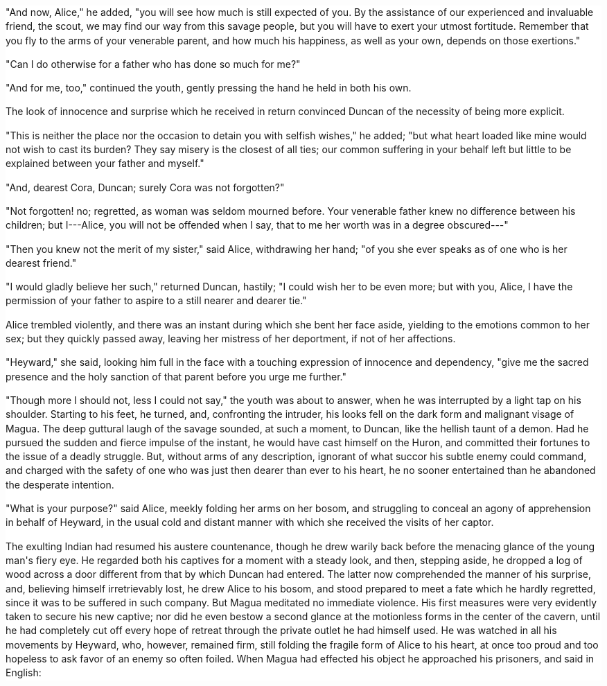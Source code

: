 "And now, Alice," he added, "you will see how much is still expected of you. By the assistance of our experienced and invaluable friend, the scout, we may find our way from this savage people, but you will have to exert your utmost fortitude. Remember that you fly to the arms of your venerable parent, and how much his happiness, as well as your own, depends on those exertions."

"Can I do otherwise for a father who has done so much for me?"

"And for me, too," continued the youth, gently pressing the hand he held in both his own.

The look of innocence and surprise which he received in return convinced Duncan of the necessity of being more explicit.

"This is neither the place nor the occasion to detain you with selfish wishes," he added; "but what heart loaded like mine would not wish to cast its burden? They say misery is the closest of all ties; our common suffering in your behalf left but little to be explained between your father and myself."

"And, dearest Cora, Duncan; surely Cora was not forgotten?"

"Not forgotten! no; regretted, as woman was seldom mourned before. Your venerable father knew no difference between his children; but I⁠---Alice, you will not be offended when I say, that to me her worth was in a degree obscured⁠---"

"Then you knew not the merit of my sister," said Alice, withdrawing her hand; "of you she ever speaks as of one who is her dearest friend."

"I would gladly believe her such," returned Duncan, hastily; "I could wish her to be even more; but with you, Alice, I have the permission of your father to aspire to a still nearer and dearer tie."

Alice trembled violently, and there was an instant during which she bent her face aside, yielding to the emotions common to her sex; but they quickly passed away, leaving her mistress of her deportment, if not of her affections.

"Heyward," she said, looking him full in the face with a touching expression of innocence and dependency, "give me the sacred presence and the holy sanction of that parent before you urge me further."

"Though more I should not, less I could not say," the youth was about to answer, when he was interrupted by a light tap on his shoulder. Starting to his feet, he turned, and, confronting the intruder, his looks fell on the dark form and malignant visage of Magua. The deep guttural laugh of the savage sounded, at such a moment, to Duncan, like the hellish taunt of a demon. Had he pursued the sudden and fierce impulse of the instant, he would have cast himself on the Huron, and committed their fortunes to the issue of a deadly struggle. But, without arms of any description, ignorant of what succor his subtle enemy could command, and charged with the safety of one who was just then dearer than ever to his heart, he no sooner entertained than he abandoned the desperate intention.

"What is your purpose?" said Alice, meekly folding her arms on her bosom, and struggling to conceal an agony of apprehension in behalf of Heyward, in the usual cold and distant manner with which she received the visits of her captor.

The exulting Indian had resumed his austere countenance, though he drew warily back before the menacing glance of the young man's fiery eye. He regarded both his captives for a moment with a steady look, and then, stepping aside, he dropped a log of wood across a door different from that by which Duncan had entered. The latter now comprehended the manner of his surprise, and, believing himself irretrievably lost, he drew Alice to his bosom, and stood prepared to meet a fate which he hardly regretted, since it was to be suffered in such company. But Magua meditated no immediate violence. His first measures were very evidently taken to secure his new captive; nor did he even bestow a second glance at the motionless forms in the center of the cavern, until he had completely cut off every hope of retreat through the private outlet he had himself used. He was watched in all his movements by Heyward, who, however, remained firm, still folding the fragile form of Alice to his heart, at once too proud and too hopeless to ask favor of an enemy so often foiled. When Magua had effected his object he approached his prisoners, and said in English:
